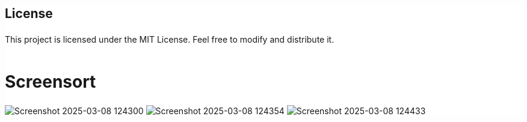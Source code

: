 ## License
This project is licensed under the MIT License. Feel free to modify and distribute it.
# Screensort
<img width="959" alt="Screenshot 2025-03-08 124300" src="https://github.com/user-attachments/assets/def20948-84c8-44f4-a867-021839859f83" />


<img width="959" alt="Screenshot 2025-03-08 124354" src="https://github.com/user-attachments/assets/7b07ee96-26e2-440d-aa4b-656c633ef820" />

<img width="959" alt="Screenshot 2025-03-08 124433" src="https://github.com/user-attachments/assets/cd900b56-056b-4d5f-bcdc-b5d60b742276" />

